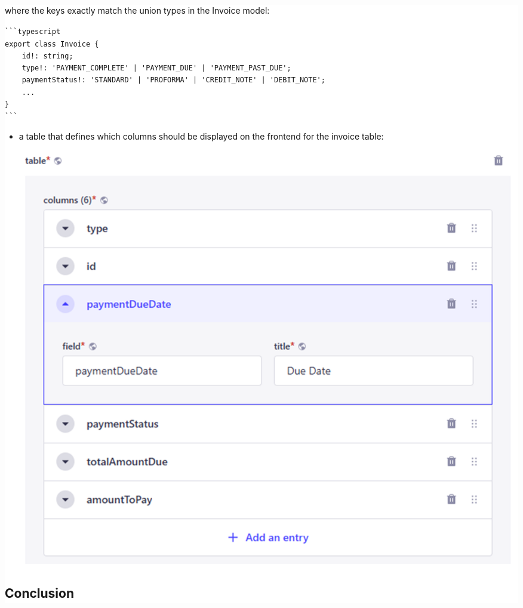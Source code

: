   where the keys exactly match the union types in the Invoice model:

    ```typescript
    export class Invoice {
        id!: string;
        type!: 'PAYMENT_COMPLETE' | 'PAYMENT_DUE' | 'PAYMENT_PAST_DUE';
        paymentStatus!: 'STANDARD' | 'PROFORMA' | 'CREDIT_NOTE' | 'DEBIT_NOTE';
        ...
    }
    ```

- a table that defines which columns should be displayed on the frontend for the invoice table:

  ![content-model-table.png](content-model-table.png)

## Conclusion
